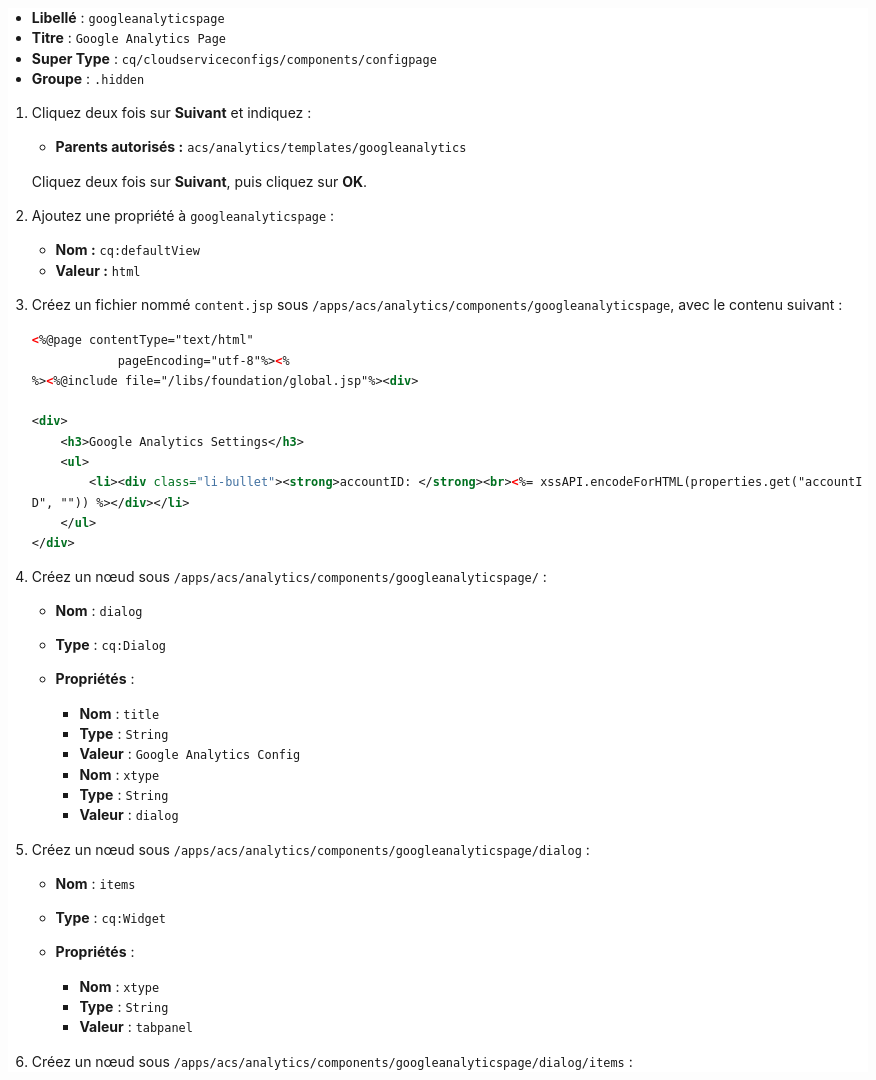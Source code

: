    * **Libellé** : `googleanalyticspage`
   * **Titre** : `Google Analytics Page`
   * **Super Type** : `cq/cloudserviceconfigs/components/configpage`
   * **Groupe** : `.hidden`

1. Cliquez deux fois sur **Suivant** et indiquez :

   * **Parents autorisés :** `acs/analytics/templates/googleanalytics`

   Cliquez deux fois sur **Suivant**, puis cliquez sur **OK**.

1. Ajoutez une propriété à `googleanalyticspage` :

   * **Nom :** `cq:defaultView`
   * **Valeur :** `html`

1. Créez un fichier nommé `content.jsp` sous `/apps/acs/analytics/components/googleanalyticspage`, avec le contenu suivant :

   ```xml
   <%@page contentType="text/html"
               pageEncoding="utf-8"%><%
   %><%@include file="/libs/foundation/global.jsp"%><div>
   
   <div>
       <h3>Google Analytics Settings</h3>
       <ul>
           <li><div class="li-bullet"><strong>accountID: </strong><br><%= xssAPI.encodeForHTML(properties.get("accountID", "")) %></div></li>
       </ul>
   </div>
   ```

1. Créez un nœud sous `/apps/acs/analytics/components/googleanalyticspage/` :

   * **Nom** : `dialog`
   * **Type** : `cq:Dialog`
   * **Propriétés** :

      * **Nom** : `title`
      * **Type** : `String`
      * **Valeur** : `Google Analytics Config`
      * **Nom** : `xtype`
      * **Type** : `String`
      * **Valeur** : `dialog`

1. Créez un nœud sous `/apps/acs/analytics/components/googleanalyticspage/dialog` :

   * **Nom** : `items`
   * **Type** : `cq:Widget`
   * **Propriétés** :

      * **Nom** : `xtype`
      * **Type** : `String`
      * **Valeur** : `tabpanel`

1. Créez un nœud sous `/apps/acs/analytics/components/googleanalyticspage/dialog/items` :
